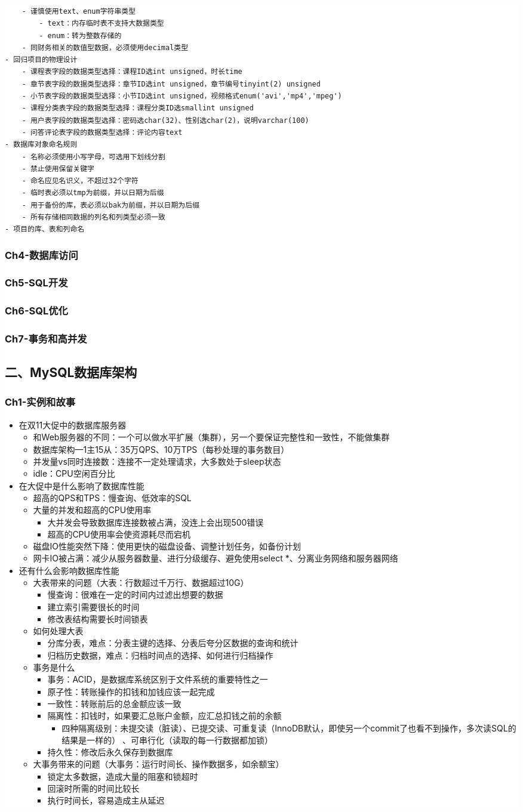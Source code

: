         - 谨慎使用text、enum字符串类型
            - text：内存临时表不支持大数据类型
            - enum：转为整数存储的
        - 同财务相关的数值型数据，必须使用decimal类型
    - 回归项目的物理设计
        - 课程表字段的数据类型选择：课程ID选int unsigned，时长time
        - 章节表字段的数据类型选择：章节ID选int unsigned，章节编号tinyint(2) unsigned
        - 小节表字段的数据类型选择：小节ID选int unsigned，视频格式enum('avi','mp4','mpeg')
        - 课程分类表字段的数据类型选择：课程分类ID选smallint unsigned
        - 用户表字段的数据类型选择：密码选char(32)、性别选char(2)，说明varchar(100)
        - 问答评论表字段的数据类型选择：评论内容text
    - 数据库对象命名规则
        - 名称必须使用小写字母，可选用下划线分割
        - 禁止使用保留关键字
        - 命名应见名识义，不超过32个字符
        - 临时表必须以tmp为前缀，并以日期为后缀
        - 用于备份的库，表必须以bak为前缀，并以日期为后缀
        - 所有存储相同数据的列名和列类型必须一致
    - 项目的库、表和列命名
    
### Ch4-数据库访问

### Ch5-SQL开发

### Ch6-SQL优化

### Ch7-事务和高并发

## 二、MySQL数据库架构

### Ch1-实例和故事
- 在双11大促中的数据库服务器
    - 和Web服务器的不同：一个可以做水平扩展（集群），另一个要保证完整性和一致性，不能做集群
    - 数据库架构—1主15从：35万QPS、10万TPS（每秒处理的事务数目）
    - 并发量vs同时连接数：连接不一定处理请求，大多数处于sleep状态
    - idle：CPU空闲百分比
- 在大促中是什么影响了数据库性能
    - 超高的QPS和TPS：慢查询、低效率的SQL
    - 大量的并发和超高的CPU使用率
        - 大并发会导致数据库连接数被占满，没连上会出现500错误
        - 超高的CPU使用率会使资源耗尽而宕机
    - 磁盘IO性能突然下降：使用更快的磁盘设备、调整计划任务，如备份计划
    - 网卡IO被占满：减少从服务器数量、进行分级缓存、避免使用select *、分离业务网络和服务器网络
- 还有什么会影响数据库性能
    - 大表带来的问题（大表：行数超过千万行、数据超过10G）
        - 慢查询：很难在一定的时间内过滤出想要的数据
        - 建立索引需要很长的时间
        - 修改表结构需要长时间锁表
    - 如何处理大表
        - 分库分表，难点：分表主键的选择、分表后夸分区数据的查询和统计
        - 归档历史数据，难点：归档时间点的选择、如何进行归档操作
    - 事务是什么
        - 事务：ACID，是数据库系统区别于文件系统的重要特性之一
        - 原子性：转账操作的扣钱和加钱应该一起完成
        - 一致性：转账前后的总金额应该一致
        - 隔离性：扣钱时，如果要汇总账户金额，应汇总扣钱之前的余额
            - 四种隔离级别：未提交读（脏读）、已提交读、可重复读（InnoDB默认，即使另一个commit了也看不到操作，多次读SQL的结果是一样的） 、可串行化（读取的每一行数据都加锁）
        - 持久性：修改后永久保存到数据库
    - 大事务带来的问题（大事务：运行时间长、操作数据多，如余额宝）
        - 锁定太多数据，造成大量的阻塞和锁超时
        - 回滚时所需的时间比较长
        - 执行时间长，容易造成主从延迟